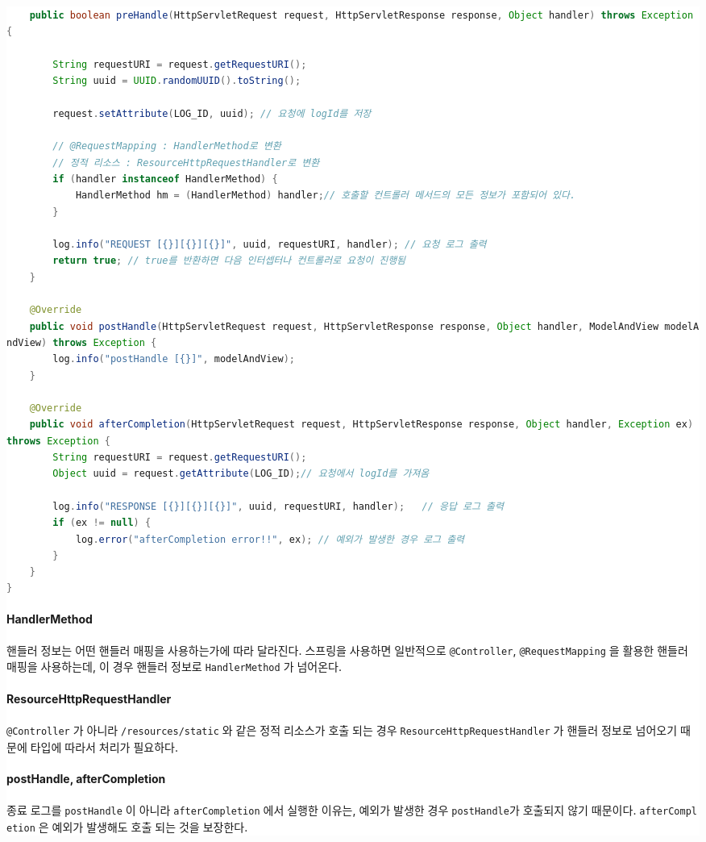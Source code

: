 ```java
    public boolean preHandle(HttpServletRequest request, HttpServletResponse response, Object handler) throws Exception {

        String requestURI = request.getRequestURI();
        String uuid = UUID.randomUUID().toString();

        request.setAttribute(LOG_ID, uuid); // 요청에 logId를 저장

        // @RequestMapping : HandlerMethod로 변환
        // 정적 리소스 : ResourceHttpRequestHandler로 변환
        if (handler instanceof HandlerMethod) {
            HandlerMethod hm = (HandlerMethod) handler;// 호출할 컨트롤러 메서드의 모든 정보가 포함되어 있다.
        }

        log.info("REQUEST [{}][{}][{}]", uuid, requestURI, handler); // 요청 로그 출력
        return true; // true를 반환하면 다음 인터셉터나 컨트롤러로 요청이 진행됨
    }

    @Override
    public void postHandle(HttpServletRequest request, HttpServletResponse response, Object handler, ModelAndView modelAndView) throws Exception {
        log.info("postHandle [{}]", modelAndView);
    }

    @Override
    public void afterCompletion(HttpServletRequest request, HttpServletResponse response, Object handler, Exception ex) throws Exception {
        String requestURI = request.getRequestURI();
        Object uuid = request.getAttribute(LOG_ID);// 요청에서 logId를 가져옴

        log.info("RESPONSE [{}][{}][{}]", uuid, requestURI, handler);   // 응답 로그 출력
        if (ex != null) {
            log.error("afterCompletion error!!", ex); // 예외가 발생한 경우 로그 출력
        }
    }
}
```

#### HandlerMethod&#x20;

핸들러 정보는 어떤 핸들러 매핑을 사용하는가에 따라 달라진다. 스프링을 사용하면 일반적으로 `@Controller`, `@RequestMapping` 을 활용한 핸들러 매핑을 사용하는데, 이 경우 핸들러 정보로 `HandlerMethod` 가 넘어온다.

#### ResourceHttpRequestHandler

`@Controller` 가 아니라 `/resources/static` 와 같은 정적 리소스가 호출 되는 경우 `ResourceHttpRequestHandler` 가 핸들러 정보로 넘어오기 때문에 타입에 따라서 처리가 필요하다.

#### postHandle, afterCompletion

종료 로그를 `postHandle` 이 아니라 `afterCompletion` 에서 실행한 이유는, 예외가 발생한 경우 `postHandle`가 호출되지 않기 때문이다. `afterCompletion` 은 예외가 발생해도 호출 되는 것을 보장한다.
